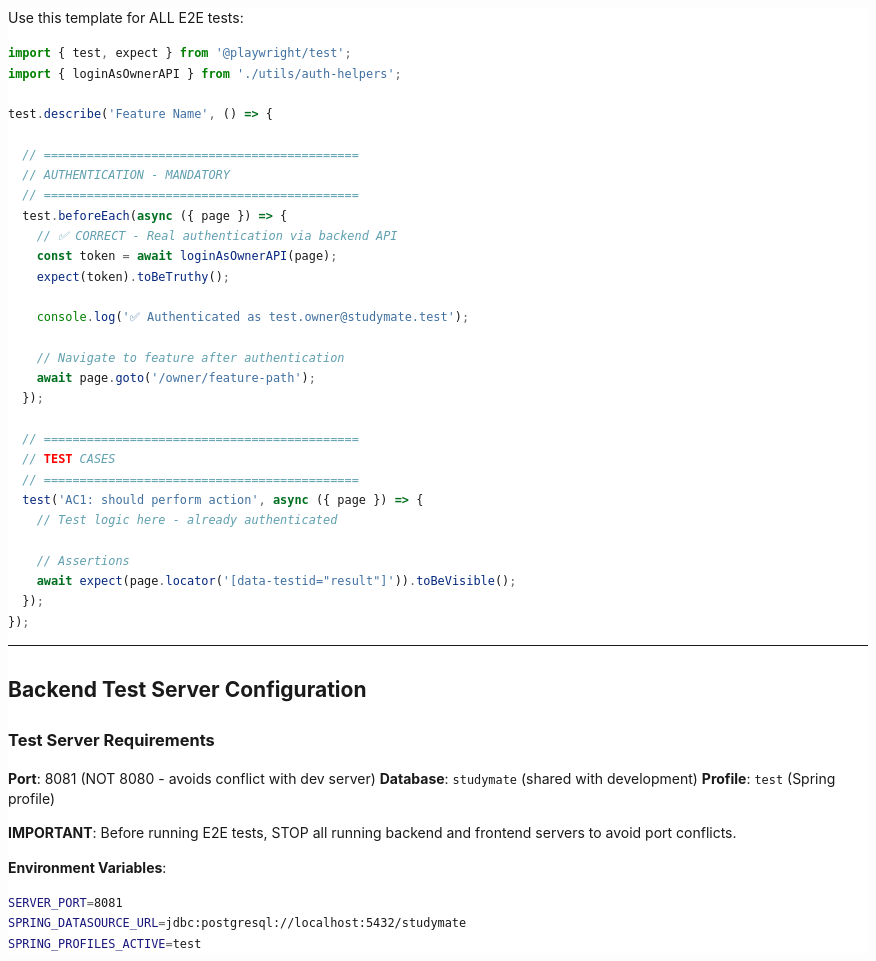 Use this template for ALL E2E tests:

```typescript
import { test, expect } from '@playwright/test';
import { loginAsOwnerAPI } from './utils/auth-helpers';

test.describe('Feature Name', () => {

  // ============================================
  // AUTHENTICATION - MANDATORY
  // ============================================
  test.beforeEach(async ({ page }) => {
    // ✅ CORRECT - Real authentication via backend API
    const token = await loginAsOwnerAPI(page);
    expect(token).toBeTruthy();

    console.log('✅ Authenticated as test.owner@studymate.test');

    // Navigate to feature after authentication
    await page.goto('/owner/feature-path');
  });

  // ============================================
  // TEST CASES
  // ============================================
  test('AC1: should perform action', async ({ page }) => {
    // Test logic here - already authenticated

    // Assertions
    await expect(page.locator('[data-testid="result"]')).toBeVisible();
  });
});
```

---

## Backend Test Server Configuration

### Test Server Requirements

**Port**: 8081 (NOT 8080 - avoids conflict with dev server)
**Database**: `studymate` (shared with development)
**Profile**: `test` (Spring profile)

**IMPORTANT**: Before running E2E tests, STOP all running backend and frontend servers to avoid port conflicts.

**Environment Variables**:
```bash
SERVER_PORT=8081
SPRING_DATASOURCE_URL=jdbc:postgresql://localhost:5432/studymate
SPRING_PROFILES_ACTIVE=test
```
